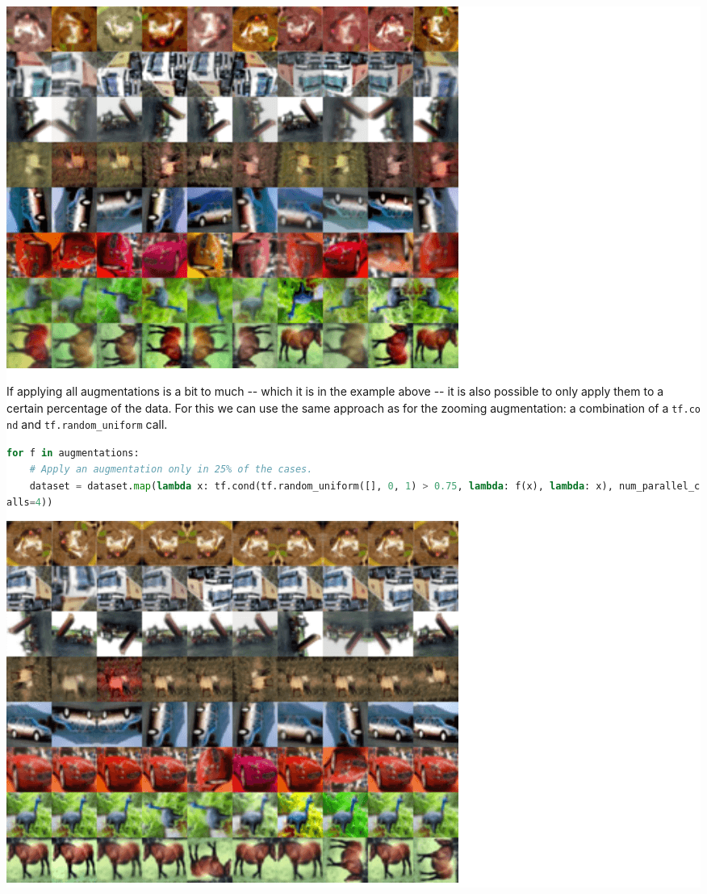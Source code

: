 ![All augmentations applied to the dataset. The frequency of the augmentations is high for illustration purposes. For training it is probably beneficial to make the augmentations a bit less extreme.](/assets/images/deep-learning/tf_data_augmented.png)

If applying all augmentations is a bit to much -- which it is in the example above -- it is also possible to only apply them to a certain percentage of the data. For this we can use the same approach as for the zooming augmentation: a combination of a `tf.cond` and `tf.random_uniform` call.

```python
for f in augmentations:
    # Apply an augmentation only in 25% of the cases.
    dataset = dataset.map(lambda x: tf.cond(tf.random_uniform([], 0, 1) > 0.75, lambda: f(x), lambda: x), num_parallel_calls=4))
```

![All augmentations applied to the dataset, now with a lower frequency.](/assets/images/deep-learning/tf_data_partially_augmented.png)
